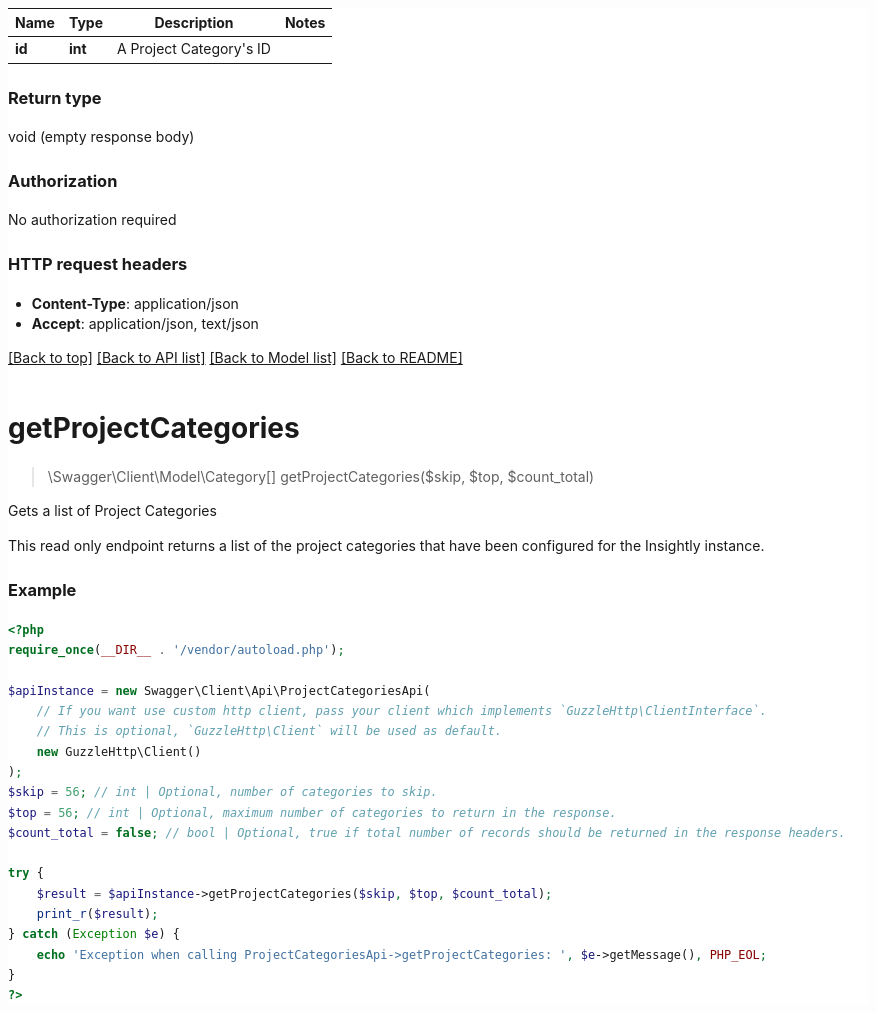 Name | Type | Description  | Notes
------------- | ------------- | ------------- | -------------
 **id** | **int**| A Project Category&#39;s ID |

### Return type

void (empty response body)

### Authorization

No authorization required

### HTTP request headers

 - **Content-Type**: application/json
 - **Accept**: application/json, text/json

[[Back to top]](#) [[Back to API list]](../../README.md#documentation-for-api-endpoints) [[Back to Model list]](../../README.md#documentation-for-models) [[Back to README]](../../README.md)

# **getProjectCategories**
> \Swagger\Client\Model\Category[] getProjectCategories($skip, $top, $count_total)

Gets a list of Project Categories

This read only endpoint returns a list of the project categories that have been configured for the Insightly instance.

### Example
```php
<?php
require_once(__DIR__ . '/vendor/autoload.php');

$apiInstance = new Swagger\Client\Api\ProjectCategoriesApi(
    // If you want use custom http client, pass your client which implements `GuzzleHttp\ClientInterface`.
    // This is optional, `GuzzleHttp\Client` will be used as default.
    new GuzzleHttp\Client()
);
$skip = 56; // int | Optional, number of categories to skip.
$top = 56; // int | Optional, maximum number of categories to return in the response.
$count_total = false; // bool | Optional, true if total number of records should be returned in the response headers.

try {
    $result = $apiInstance->getProjectCategories($skip, $top, $count_total);
    print_r($result);
} catch (Exception $e) {
    echo 'Exception when calling ProjectCategoriesApi->getProjectCategories: ', $e->getMessage(), PHP_EOL;
}
?>
```
